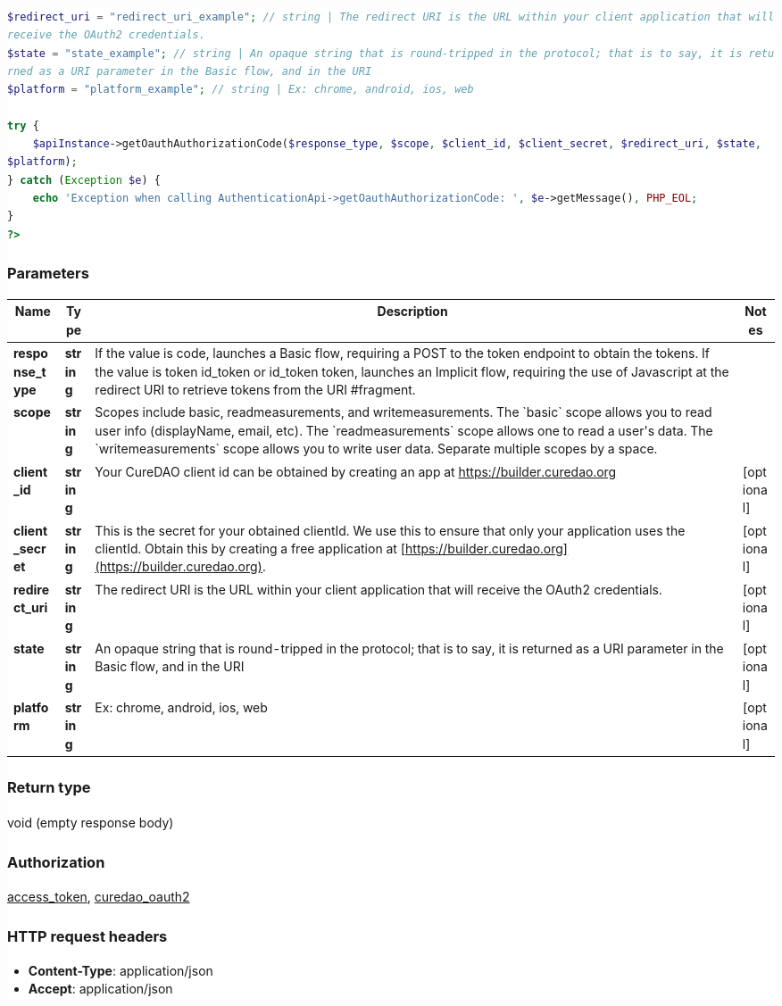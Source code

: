 ```php
$redirect_uri = "redirect_uri_example"; // string | The redirect URI is the URL within your client application that will receive the OAuth2 credentials.
$state = "state_example"; // string | An opaque string that is round-tripped in the protocol; that is to say, it is returned as a URI parameter in the Basic flow, and in the URI
$platform = "platform_example"; // string | Ex: chrome, android, ios, web

try {
    $apiInstance->getOauthAuthorizationCode($response_type, $scope, $client_id, $client_secret, $redirect_uri, $state, $platform);
} catch (Exception $e) {
    echo 'Exception when calling AuthenticationApi->getOauthAuthorizationCode: ', $e->getMessage(), PHP_EOL;
}
?>
```

### Parameters

Name | Type | Description  | Notes
------------- | ------------- | ------------- | -------------
 **response_type** | **string**| If the value is code, launches a Basic flow, requiring a POST to the token endpoint to obtain the tokens. If the value is token id_token or id_token token, launches an Implicit flow, requiring the use of Javascript at the redirect URI to retrieve tokens from the URI #fragment. |
 **scope** | **string**| Scopes include basic, readmeasurements, and writemeasurements. The &#x60;basic&#x60; scope allows you to read user info (displayName, email, etc). The &#x60;readmeasurements&#x60; scope allows one to read a user&#39;s data. The &#x60;writemeasurements&#x60; scope allows you to write user data. Separate multiple scopes by a space. |
 **client_id** | **string**| Your CureDAO client id can be obtained by creating an app at https://builder.curedao.org | [optional]
 **client_secret** | **string**| This is the secret for your obtained clientId. We use this to ensure that only your application uses the clientId.  Obtain this by creating a free application at [https://builder.curedao.org](https://builder.curedao.org). | [optional]
 **redirect_uri** | **string**| The redirect URI is the URL within your client application that will receive the OAuth2 credentials. | [optional]
 **state** | **string**| An opaque string that is round-tripped in the protocol; that is to say, it is returned as a URI parameter in the Basic flow, and in the URI | [optional]
 **platform** | **string**| Ex: chrome, android, ios, web | [optional]

### Return type

void (empty response body)

### Authorization

[access_token](../../README.md#access_token), [curedao_oauth2](../../README.md#curedao_oauth2)

### HTTP request headers

 - **Content-Type**: application/json
 - **Accept**: application/json

